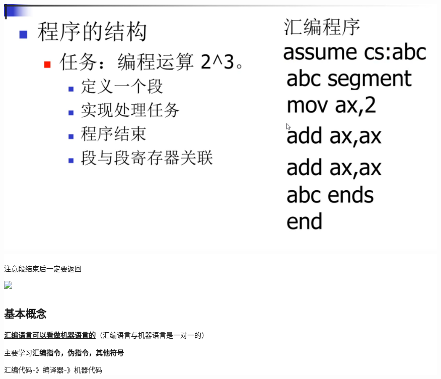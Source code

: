 ![](pic\84.png)

注意段结束后一定要返回

![](\pic\85.png)



## 基本概念

**<u>汇编语言可以看做机器语言的</u>**（汇编语言与机器语言是一对一的）

主要学习**汇编指令，伪指令，其他符号**

汇编代码-》编译器-》机器代码
